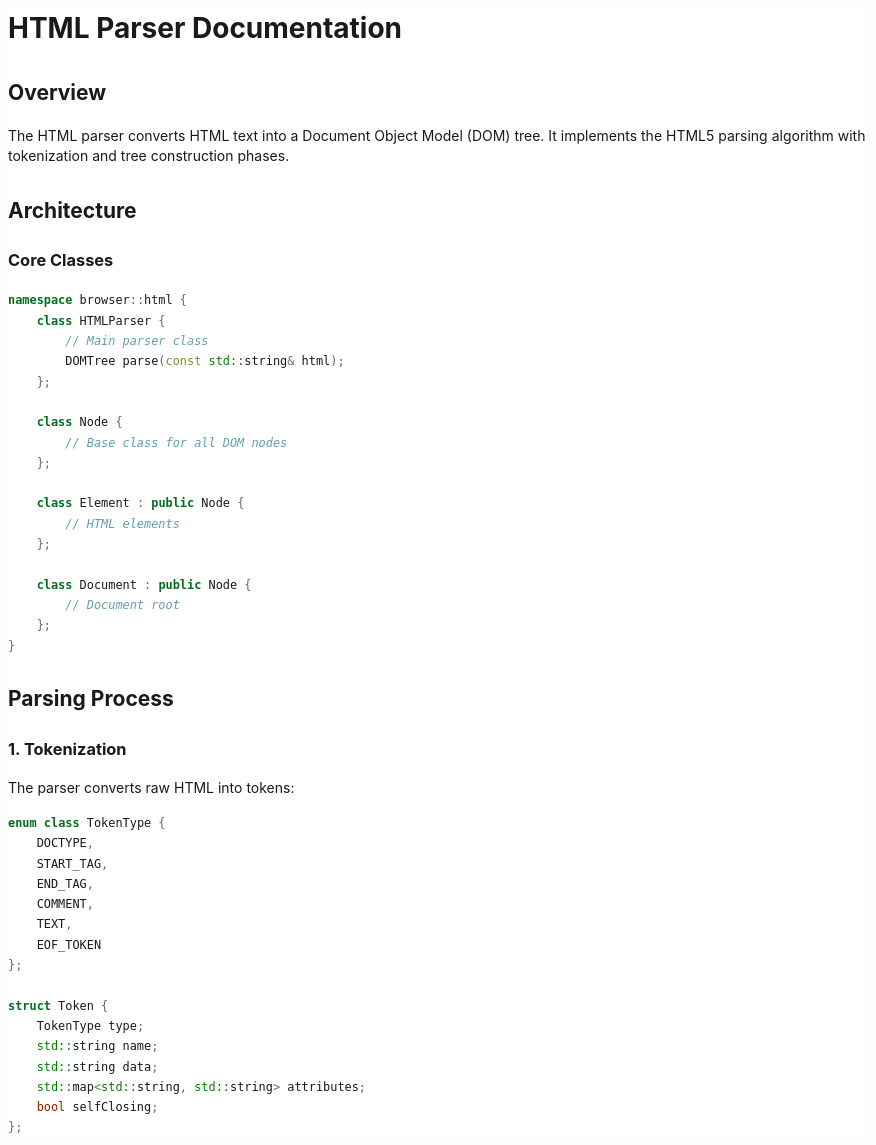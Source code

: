 # HTML Parser Documentation

## Overview

The HTML parser converts HTML text into a Document Object Model (DOM) tree. It implements the HTML5 parsing algorithm with tokenization and tree construction phases.

## Architecture

### Core Classes

```cpp
namespace browser::html {
    class HTMLParser {
        // Main parser class
        DOMTree parse(const std::string& html);
    };
    
    class Node {
        // Base class for all DOM nodes
    };
    
    class Element : public Node {
        // HTML elements
    };
    
    class Document : public Node {
        // Document root
    };
}
```

## Parsing Process

### 1. Tokenization

The parser converts raw HTML into tokens:

```cpp
enum class TokenType {
    DOCTYPE,
    START_TAG,
    END_TAG,
    COMMENT,
    TEXT,
    EOF_TOKEN
};

struct Token {
    TokenType type;
    std::string name;
    std::string data;
    std::map<std::string, std::string> attributes;
    bool selfClosing;
};
```
